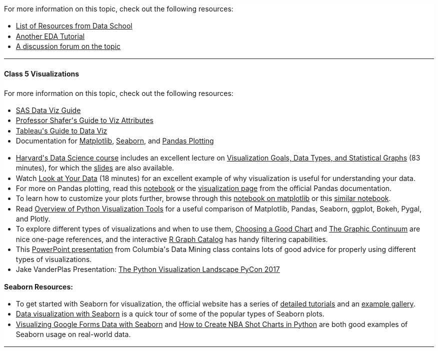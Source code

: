 For more information on this topic, check out the following resources:

- [List of Resources from Data School](http://www.dataschool.io/best-python-pandas-resources/)
- [Another EDA Tutorial](https://www.datacamp.com/community/tutorials/exploratory-data-analysis-python#gs.T3TSKbk)
- [A discussion forum on the topic](https://www.kaggle.com/general/12796)

---

#### Class 5 Visualizations

For more information on this topic, check out the following resources:

- [SAS Data Viz Guide](http://www.sas.com/en_us/insights/big-data/data-visualization.html)
- [Professor Shafer's Guide to Viz Attributes](http://mediashift.org/2016/02/checklist-does-your-data-visualization-say-what-you-think-it-says/)
- [Tableau's Guide to Data Viz](https://drive.google.com/file/d/0Bx2SHQGVqWasT1l4NWtLclJJcWM/view)
- Documentation for [Matplotlib](https://matplotlib.org/), [Seaborn](https://seaborn.pydata.org/), and [Pandas Plotting](http://pandas.pydata.org/pandas-docs/stable/generated/pandas.DataFrame.plot.html)

* [Harvard's Data Science course](http://cs109.github.io/2014/) includes an excellent lecture on [Visualization Goals, Data Types, and Statistical Graphs](http://cm.dce.harvard.edu/2015/01/14328/L03/screen_H264LargeTalkingHead-16x9.shtml) (83 minutes), for which the [slides](https://docs.google.com/file/d/0B7IVstmtIvlHLTdTbXdEVENoRzQ/edit) are also available.
* Watch [Look at Your Data](https://www.youtube.com/watch?v=coNDCIMH8bk) (18 minutes) for an excellent example of why visualization is useful for understanding your data.
* For more on Pandas plotting, read this [notebook](https://github.com/fonnesbeck/Bios8366/blob/master/notebooks/Section2_7-Plotting-with-Pandas.ipynb) or the [visualization page](http://pandas.pydata.org/pandas-docs/stable/visualization.html) from the official Pandas documentation.
* To learn how to customize your plots further, browse through this [notebook on matplotlib](https://github.com/fonnesbeck/Bios8366/blob/master/notebooks/Section2_4-Matplotlib.ipynb) or this [similar notebook](https://github.com/jrjohansson/scientific-python-lectures/blob/master/Lecture-4-Matplotlib.ipynb).
* Read [Overview of Python Visualization Tools](http://pbpython.com/visualization-tools-1.html) for a useful comparison of Matplotlib, Pandas, Seaborn, ggplot, Bokeh, Pygal, and Plotly.
* To explore different types of visualizations and when to use them, [Choosing a Good Chart](http://extremepresentation.typepad.com/files/choosing-a-good-chart-09.pdf) and [The Graphic Continuum](http://www.coolinfographics.com/storage/post-images/The-Graphic-Continuum-POSTER.jpg) are nice one-page references, and the interactive [R Graph Catalog](http://shiny.stat.ubc.ca/r-graph-catalog/) has handy filtering capabilities.
* This [PowerPoint presentation](http://www2.research.att.com/~volinsky/DataMining/Columbia2011/Slides/Topic2-EDAViz.ppt) from Columbia's Data Mining class contains lots of good advice for properly using different types of visualizations.
* Jake VanderPlas Presentation: [The Python Visualization Landscape PyCon 2017](https://www.youtube.com/watch?v=FytuB8nFHPQ)


**Seaborn Resources:**
* To get started with Seaborn for visualization, the official website has a series of [detailed tutorials](http://web.stanford.edu/~mwaskom/software/seaborn/tutorial.html) and an [example gallery](http://web.stanford.edu/~mwaskom/software/seaborn/examples/index.html).
* [Data visualization with Seaborn](https://beta.oreilly.com/learning/data-visualization-with-seaborn) is a quick tour of some of the popular types of Seaborn plots.
* [Visualizing Google Forms Data with Seaborn](http://pbpython.com/pandas-google-forms-part2.html) and [How to Create NBA Shot Charts in Python](http://savvastjortjoglou.com/nba-shot-sharts.html) are both good examples of Seaborn usage on real-world data.

---